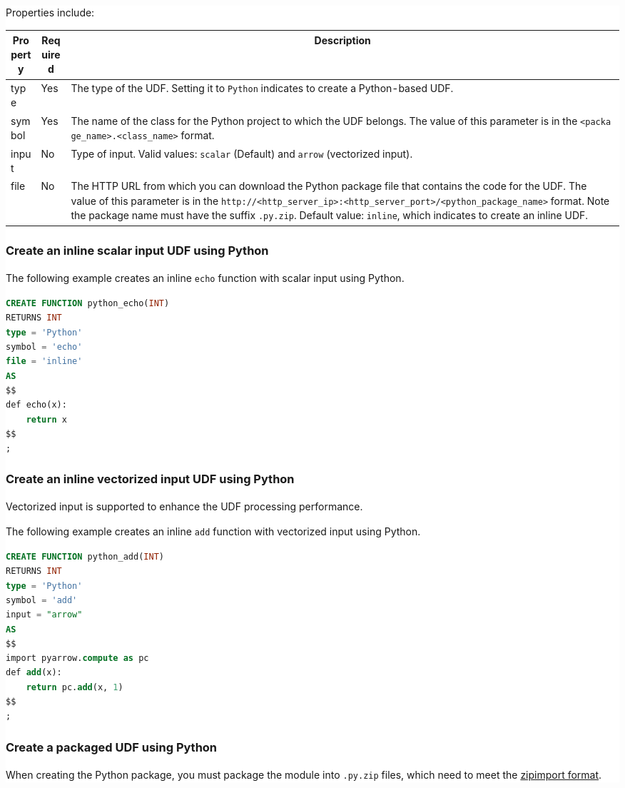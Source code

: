 Properties include:

| **Property**  | **Required** | **Description**                                                  |
| ------------- | ------------ | ---------------------------------------------------------------- |
| type          | Yes          | The type of the UDF. Setting it to `Python` indicates to create a Python-based UDF. |
| symbol        | Yes          | The name of the class for the Python project to which the UDF belongs. The value of this parameter is in the `<package_name>.<class_name>` format. |
| input         | No           | Type of input. Valid values: `scalar` (Default) and `arrow` (vectorized input).     |
| file          | No           | The HTTP URL from which you can download the Python package file that contains the code for the UDF. The value of this parameter is in the `http://<http_server_ip>:<http_server_port>/<python_package_name>` format. Note the package name must have the suffix `.py.zip`. Default value: `inline`, which indicates to create an inline UDF. |

### Create an inline scalar input UDF using Python

The following example creates an inline `echo` function with scalar input using Python.

```SQL
CREATE FUNCTION python_echo(INT)
RETURNS INT
type = 'Python'
symbol = 'echo'
file = 'inline'
AS
$$
def echo(x):
    return x
$$
;
```

### Create an inline vectorized input UDF using Python

Vectorized input is supported to enhance the UDF processing performance.

The following example creates an inline `add` function with vectorized input using Python.

```SQL
CREATE FUNCTION python_add(INT) 
RETURNS INT
type = 'Python'
symbol = 'add'
input = "arrow"
AS
$$
import pyarrow.compute as pc
def add(x):
    return pc.add(x, 1)
$$
;
```

### Create a packaged UDF using Python

When creating the Python package, you must package the module into `.py.zip` files, which need to meet the [zipimport format](https://docs.python.org/3/library/zipimport.html).
